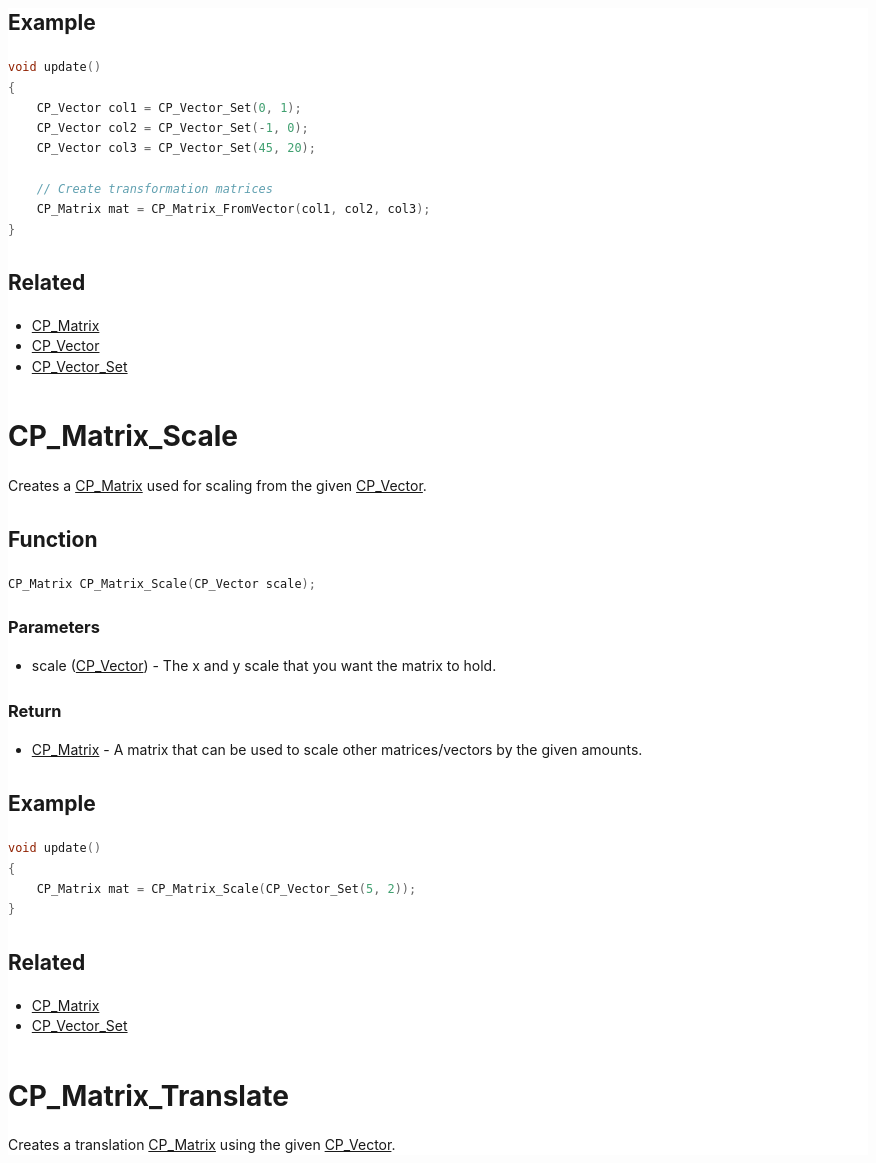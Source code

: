 ## Example
```C
void update()
{
    CP_Vector col1 = CP_Vector_Set(0, 1);
    CP_Vector col2 = CP_Vector_Set(-1, 0);
    CP_Vector col3 = CP_Vector_Set(45, 20);

    // Create transformation matrices
    CP_Matrix mat = CP_Matrix_FromVector(col1, col2, col3);
}
```

## Related
* [CP_Matrix](Types.md#cp_matrix)
* [CP_Vector](Types.md#cp_vector)
* [CP_Vector_Set](Vector.md#cp_vector_set)

# CP_Matrix_Scale
Creates a [CP_Matrix](Types.md#cp_matrix) used for scaling from the given [CP_Vector](Types.md#cp_vector).

## Function
```C
CP_Matrix CP_Matrix_Scale(CP_Vector scale);
```

### Parameters
* scale ([CP_Vector](Types.md#cp_vector)) - The x and y scale that you want the matrix to hold.

### Return
* [CP_Matrix](Types.md#cp_matrix) - A matrix that can be used to scale other matrices/vectors by the given amounts.

## Example
```C
void update()
{
    CP_Matrix mat = CP_Matrix_Scale(CP_Vector_Set(5, 2));
}
```

## Related
* [CP_Matrix](Types.md#cp_matrix)
* [CP_Vector_Set](Vector.md#cp_vector_set)

# CP_Matrix_Translate
Creates a translation [CP_Matrix](Types.md#cp_matrix) using the given [CP_Vector](Types.md#cp_vector).
